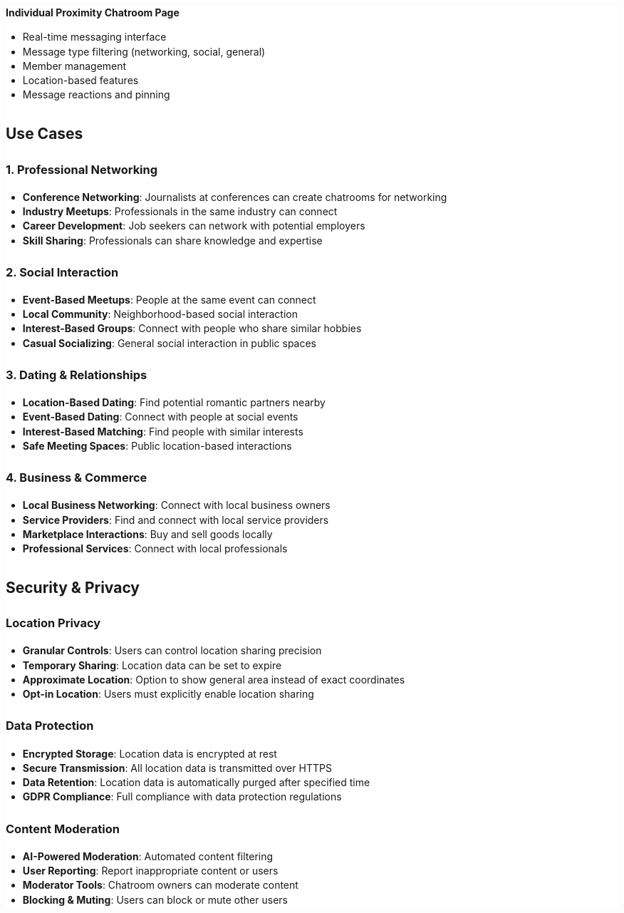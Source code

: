 **Individual Proximity Chatroom Page**
- Real-time messaging interface
- Message type filtering (networking, social, general)
- Member management
- Location-based features
- Message reactions and pinning

## Use Cases

### 1. Professional Networking
- **Conference Networking**: Journalists at conferences can create chatrooms for networking
- **Industry Meetups**: Professionals in the same industry can connect
- **Career Development**: Job seekers can network with potential employers
- **Skill Sharing**: Professionals can share knowledge and expertise

### 2. Social Interaction
- **Event-Based Meetups**: People at the same event can connect
- **Local Community**: Neighborhood-based social interaction
- **Interest-Based Groups**: Connect with people who share similar hobbies
- **Casual Socializing**: General social interaction in public spaces

### 3. Dating & Relationships
- **Location-Based Dating**: Find potential romantic partners nearby
- **Event-Based Dating**: Connect with people at social events
- **Interest-Based Matching**: Find people with similar interests
- **Safe Meeting Spaces**: Public location-based interactions

### 4. Business & Commerce
- **Local Business Networking**: Connect with local business owners
- **Service Providers**: Find and connect with local service providers
- **Marketplace Interactions**: Buy and sell goods locally
- **Professional Services**: Connect with local professionals

## Security & Privacy

### Location Privacy
- **Granular Controls**: Users can control location sharing precision
- **Temporary Sharing**: Location data can be set to expire
- **Approximate Location**: Option to show general area instead of exact coordinates
- **Opt-in Location**: Users must explicitly enable location sharing

### Data Protection
- **Encrypted Storage**: Location data is encrypted at rest
- **Secure Transmission**: All location data is transmitted over HTTPS
- **Data Retention**: Location data is automatically purged after specified time
- **GDPR Compliance**: Full compliance with data protection regulations

### Content Moderation
- **AI-Powered Moderation**: Automated content filtering
- **User Reporting**: Report inappropriate content or users
- **Moderator Tools**: Chatroom owners can moderate content
- **Blocking & Muting**: Users can block or mute other users
